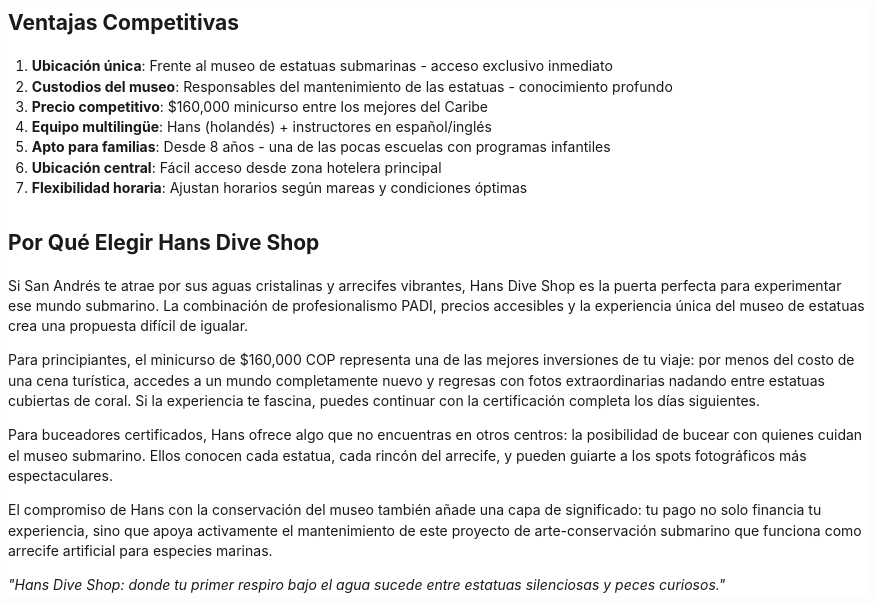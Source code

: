 ## Ventajas Competitivas

1. **Ubicación única**: Frente al museo de estatuas submarinas - acceso exclusivo inmediato
2. **Custodios del museo**: Responsables del mantenimiento de las estatuas - conocimiento profundo
3. **Precio competitivo**: $160,000 minicurso entre los mejores del Caribe
4. **Equipo multilingüe**: Hans (holandés) + instructores en español/inglés
5. **Apto para familias**: Desde 8 años - una de las pocas escuelas con programas infantiles
6. **Ubicación central**: Fácil acceso desde zona hotelera principal
7. **Flexibilidad horaria**: Ajustan horarios según mareas y condiciones óptimas

## Por Qué Elegir Hans Dive Shop

Si San Andrés te atrae por sus aguas cristalinas y arrecifes vibrantes, Hans Dive Shop es la puerta perfecta para experimentar ese mundo submarino. La combinación de profesionalismo PADI, precios accesibles y la experiencia única del museo de estatuas crea una propuesta difícil de igualar.

Para principiantes, el minicurso de $160,000 COP representa una de las mejores inversiones de tu viaje: por menos del costo de una cena turística, accedes a un mundo completamente nuevo y regresas con fotos extraordinarias nadando entre estatuas cubiertas de coral. Si la experiencia te fascina, puedes continuar con la certificación completa los días siguientes.

Para buceadores certificados, Hans ofrece algo que no encuentras en otros centros: la posibilidad de bucear con quienes cuidan el museo submarino. Ellos conocen cada estatua, cada rincón del arrecife, y pueden guiarte a los spots fotográficos más espectaculares.

El compromiso de Hans con la conservación del museo también añade una capa de significado: tu pago no solo financia tu experiencia, sino que apoya activamente el mantenimiento de este proyecto de arte-conservación submarino que funciona como arrecife artificial para especies marinas.

*"Hans Dive Shop: donde tu primer respiro bajo el agua sucede entre estatuas silenciosas y peces curiosos."*